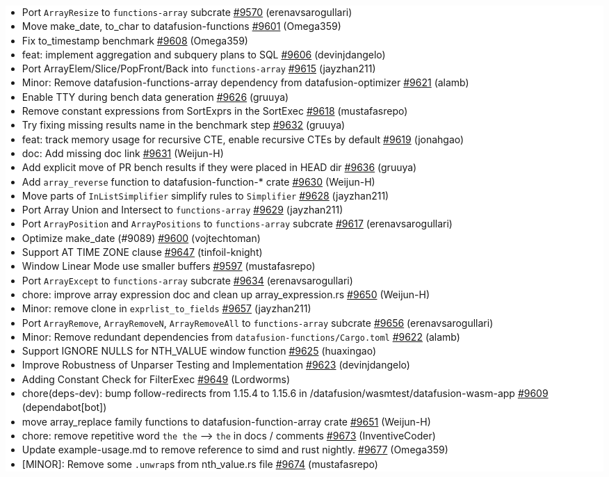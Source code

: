 - Port `ArrayResize` to `functions-array` subcrate [#9570](https://github.com/apache/arrow-datafusion/pull/9570) (erenavsarogullari)
- Move make_date, to_char to datafusion-functions  [#9601](https://github.com/apache/arrow-datafusion/pull/9601) (Omega359)
- Fix to_timestamp benchmark [#9608](https://github.com/apache/arrow-datafusion/pull/9608) (Omega359)
- feat: implement aggregation and subquery plans to SQL [#9606](https://github.com/apache/arrow-datafusion/pull/9606) (devinjdangelo)
- Port ArrayElem/Slice/PopFront/Back into `functions-array` [#9615](https://github.com/apache/arrow-datafusion/pull/9615) (jayzhan211)
- Minor: Remove datafusion-functions-array dependency from datafusion-optimizer [#9621](https://github.com/apache/arrow-datafusion/pull/9621) (alamb)
- Enable TTY during bench data generation [#9626](https://github.com/apache/arrow-datafusion/pull/9626) (gruuya)
- Remove constant expressions from SortExprs in the SortExec [#9618](https://github.com/apache/arrow-datafusion/pull/9618) (mustafasrepo)
- Try fixing missing results name in the benchmark step [#9632](https://github.com/apache/arrow-datafusion/pull/9632) (gruuya)
- feat: track memory usage for recursive CTE, enable recursive CTEs by default [#9619](https://github.com/apache/arrow-datafusion/pull/9619) (jonahgao)
- doc: Add missing doc link [#9631](https://github.com/apache/arrow-datafusion/pull/9631) (Weijun-H)
- Add explicit move of PR bench results if they were placed in HEAD dir [#9636](https://github.com/apache/arrow-datafusion/pull/9636) (gruuya)
- Add `array_reverse` function to datafusion-function-* crate [#9630](https://github.com/apache/arrow-datafusion/pull/9630) (Weijun-H)
- Move parts of `InListSimplifier` simplify rules to `Simplifier` [#9628](https://github.com/apache/arrow-datafusion/pull/9628) (jayzhan211)
- Port Array Union and Intersect to `functions-array` [#9629](https://github.com/apache/arrow-datafusion/pull/9629) (jayzhan211)
- Port `ArrayPosition` and `ArrayPositions` to `functions-array` subcrate [#9617](https://github.com/apache/arrow-datafusion/pull/9617) (erenavsarogullari)
- Optimize make_date (#9089) [#9600](https://github.com/apache/arrow-datafusion/pull/9600) (vojtechtoman)
- Support AT TIME ZONE clause [#9647](https://github.com/apache/arrow-datafusion/pull/9647) (tinfoil-knight)
- Window Linear Mode use smaller buffers [#9597](https://github.com/apache/arrow-datafusion/pull/9597) (mustafasrepo)
- Port `ArrayExcept` to `functions-array` subcrate [#9634](https://github.com/apache/arrow-datafusion/pull/9634) (erenavsarogullari)
- chore: improve array expression doc and clean up array_expression.rs [#9650](https://github.com/apache/arrow-datafusion/pull/9650) (Weijun-H)
- Minor: remove clone in `exprlist_to_fields` [#9657](https://github.com/apache/arrow-datafusion/pull/9657) (jayzhan211)
- Port `ArrayRemove`, `ArrayRemoveN`, `ArrayRemoveAll` to `functions-array` subcrate [#9656](https://github.com/apache/arrow-datafusion/pull/9656) (erenavsarogullari)
- Minor: Remove redundant dependencies from `datafusion-functions/Cargo.toml` [#9622](https://github.com/apache/arrow-datafusion/pull/9622) (alamb)
- Support IGNORE NULLS for NTH_VALUE window function [#9625](https://github.com/apache/arrow-datafusion/pull/9625) (huaxingao)
- Improve Robustness of Unparser Testing and Implementation [#9623](https://github.com/apache/arrow-datafusion/pull/9623) (devinjdangelo)
- Adding Constant Check for FilterExec [#9649](https://github.com/apache/arrow-datafusion/pull/9649) (Lordworms)
- chore(deps-dev): bump follow-redirects from 1.15.4 to 1.15.6 in /datafusion/wasmtest/datafusion-wasm-app [#9609](https://github.com/apache/arrow-datafusion/pull/9609) (dependabot[bot])
- move array_replace family functions to datafusion-function-array crate [#9651](https://github.com/apache/arrow-datafusion/pull/9651) (Weijun-H)
- chore: remove repetitive word `the the` --> `the` in docs / comments [#9673](https://github.com/apache/arrow-datafusion/pull/9673) (InventiveCoder)
- Update example-usage.md to remove reference to simd and rust nightly. [#9677](https://github.com/apache/arrow-datafusion/pull/9677) (Omega359)
- [MINOR]: Remove some `.unwrap`s from nth_value.rs file [#9674](https://github.com/apache/arrow-datafusion/pull/9674) (mustafasrepo)